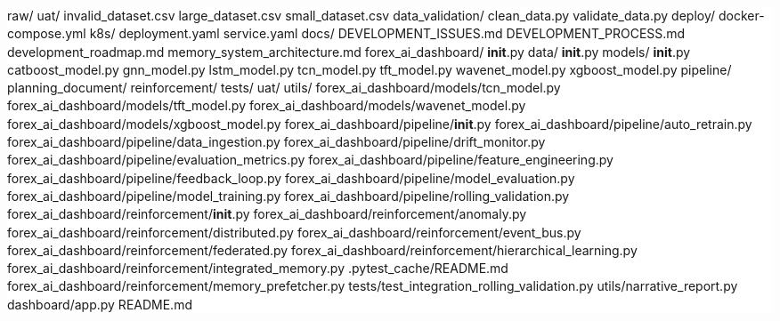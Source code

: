 raw/
uat/
invalid_dataset.csv
large_dataset.csv
small_dataset.csv
data_validation/
clean_data.py
validate_data.py
deploy/
docker-compose.yml
k8s/
deployment.yaml
service.yaml
docs/
DEVELOPMENT_ISSUES.md
DEVELOPMENT_PROCESS.md
development_roadmap.md
memory_system_architecture.md
forex_ai_dashboard/
__init__.py
data/
__init__.py
models/
__init__.py
catboost_model.py
gnn_model.py
lstm_model.py
tcn_model.py
tft_model.py
wavenet_model.py
xgboost_model.py
pipeline/
planning_document/
reinforcement/
tests/
uat/
utils/
forex_ai_dashboard/models/tcn_model.py
forex_ai_dashboard/models/tft_model.py
forex_ai_dashboard/models/wavenet_model.py
forex_ai_dashboard/models/xgboost_model.py
forex_ai_dashboard/pipeline/__init__.py
forex_ai_dashboard/pipeline/auto_retrain.py
forex_ai_dashboard/pipeline/data_ingestion.py
forex_ai_dashboard/pipeline/drift_monitor.py
forex_ai_dashboard/pipeline/evaluation_metrics.py
forex_ai_dashboard/pipeline/feature_engineering.py
forex_ai_dashboard/pipeline/feedback_loop.py
forex_ai_dashboard/pipeline/model_evaluation.py
forex_ai_dashboard/pipeline/model_training.py
forex_ai_dashboard/pipeline/rolling_validation.py
forex_ai_dashboard/reinforcement/__init__.py
forex_ai_dashboard/reinforcement/anomaly.py
forex_ai_dashboard/reinforcement/distributed.py
forex_ai_dashboard/reinforcement/event_bus.py
forex_ai_dashboard/reinforcement/federated.py
forex_ai_dashboard/reinforcement/hierarchical_learning.py
forex_ai_dashboard/reinforcement/integrated_memory.py
.pytest_cache/README.md
forex_ai_dashboard/reinforcement/memory_prefetcher.py
tests/test_integration_rolling_validation.py
utils/narrative_report.py
dashboard/app.py
README.md